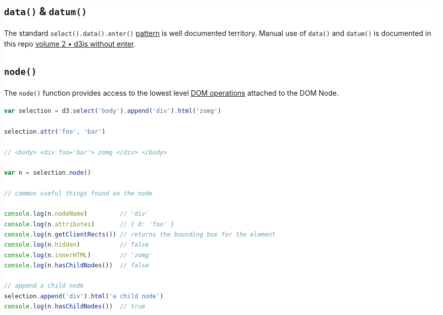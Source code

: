 ## `data()` & `datum()`
The standard `select().data().enter()` [pattern](http://bost.ocks.org/mike/circles/) is well documented territory.  Manual use of `data()` and `datum()` is documented in this repo [volume 2 • d3js without enter](volume-2.md).

## `node()`
The `node()` function provides access to the lowest level [DOM operations](https://developer.mozilla.org/en-US/docs/Web/API/Node) attached to the DOM Node.

```javascript
var selection = d3.select('body').append('div').html('zomg')

selection.attr('foo', 'bar')

// <body> <div foo='bar'> zomg </div> </body>

var n = selection.node()

// common useful things found on the node

console.log(n.nodeName)         // 'div'
console.log(n.attributes)       // { 0: 'foo' }
console.log(n.getClientRects()) // returns the bounding box for the element
console.log(n.hidden)           // false
console.log(n.innerHTML)        // 'zomg'
console.log(n.hasChildNodes())  // false

// append a child node
selection.append('div').html('a child node')
console.log(n.hasChildNodes())  // true

```
